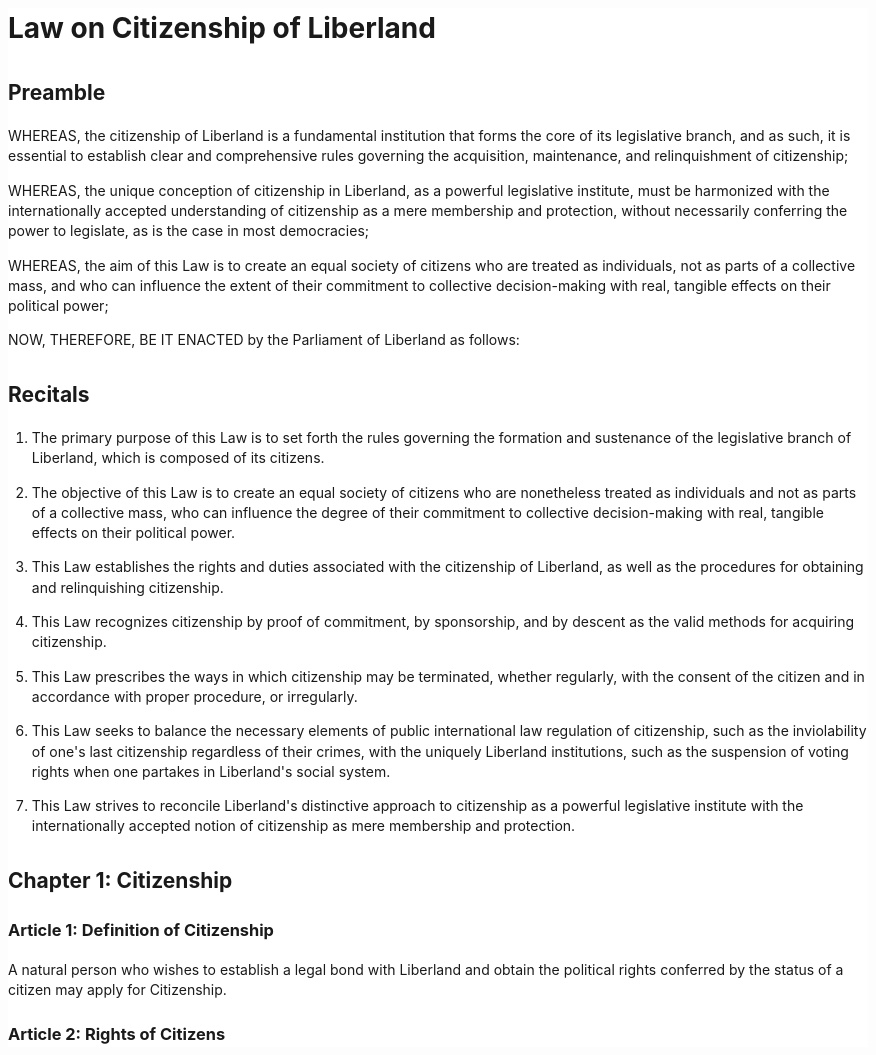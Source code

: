 # Law on Citizenship of Liberland

## Preamble
WHEREAS, the citizenship of Liberland is a fundamental institution that forms the core of its legislative branch, and as such, it is essential to establish clear and comprehensive rules governing the acquisition, maintenance, and relinquishment of citizenship;

WHEREAS, the unique conception of citizenship in Liberland, as a powerful legislative institute, must be harmonized with the internationally accepted understanding of citizenship as a mere membership and protection, without necessarily conferring the power to legislate, as is the case in most democracies;

WHEREAS, the aim of this Law is to create an equal society of citizens who are treated as individuals, not as parts of a collective mass, and who can influence the extent of their commitment to collective decision-making with real, tangible effects on their political power;

NOW, THEREFORE, BE IT ENACTED by the Parliament of Liberland as follows:

## Recitals

1. The primary purpose of this Law is to set forth the rules governing the formation and sustenance of the legislative branch of Liberland, which is composed of its citizens.

2. The objective of this Law is to create an equal society of citizens who are nonetheless treated as individuals and not as parts of a collective mass, who can influence the degree of their commitment to collective decision-making with real, tangible effects on their political power.

3. This Law establishes the rights and duties associated with the citizenship of Liberland, as well as the procedures for obtaining and relinquishing citizenship.

4. This Law recognizes citizenship by proof of commitment, by sponsorship, and by descent as the valid methods for acquiring citizenship.

5. This Law prescribes the ways in which citizenship may be terminated, whether regularly, with the consent of the citizen and in accordance with proper procedure, or irregularly.

6. This Law seeks to balance the necessary elements of public international law regulation of citizenship, such as the inviolability of one's last citizenship regardless of their crimes, with the uniquely Liberland institutions, such as the suspension of voting rights when one partakes in Liberland's social system.

7. This Law strives to reconcile Liberland's distinctive approach to citizenship as a powerful legislative institute with the internationally accepted notion of citizenship as mere membership and protection.

## Chapter 1: Citizenship

### Article 1: Definition of Citizenship

A natural person who wishes to establish a legal bond with Liberland and obtain the political rights conferred by the status of a citizen may apply for Citizenship.

### Article 2: Rights of Citizens
